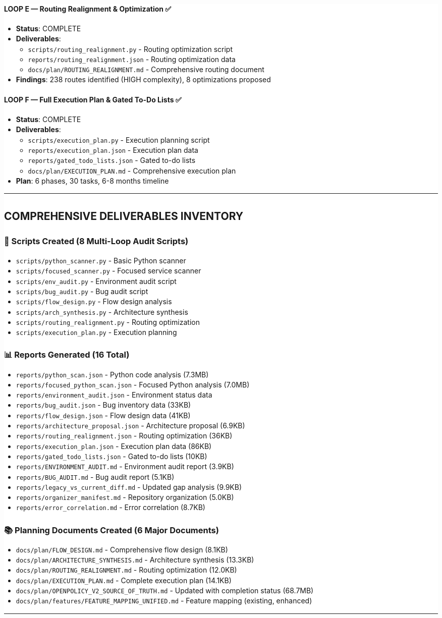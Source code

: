 #### **LOOP E — Routing Realignment & Optimization ✅**
- **Status**: COMPLETE
- **Deliverables**:
  - `scripts/routing_realignment.py` - Routing optimization script
  - `reports/routing_realignment.json` - Routing optimization data
  - `docs/plan/ROUTING_REALIGNMENT.md` - Comprehensive routing document
- **Findings**: 238 routes identified (HIGH complexity), 8 optimizations proposed

#### **LOOP F — Full Execution Plan & Gated To-Do Lists ✅**
- **Status**: COMPLETE
- **Deliverables**:
  - `scripts/execution_plan.py` - Execution planning script
  - `reports/execution_plan.json` - Execution plan data
  - `reports/gated_todo_lists.json` - Gated to-do lists
  - `docs/plan/EXECUTION_PLAN.md` - Comprehensive execution plan
- **Plan**: 6 phases, 30 tasks, 6-8 months timeline

---

## **COMPREHENSIVE DELIVERABLES INVENTORY**

### **📁 Scripts Created (8 Multi-Loop Audit Scripts)**
- `scripts/python_scanner.py` - Basic Python scanner
- `scripts/focused_scanner.py` - Focused service scanner
- `scripts/env_audit.py` - Environment audit script
- `scripts/bug_audit.py` - Bug audit script
- `scripts/flow_design.py` - Flow design analysis
- `scripts/arch_synthesis.py` - Architecture synthesis
- `scripts/routing_realignment.py` - Routing optimization
- `scripts/execution_plan.py` - Execution planning

### **📊 Reports Generated (16 Total)**
- `reports/python_scan.json` - Python code analysis (7.3MB)
- `reports/focused_python_scan.json` - Focused Python analysis (7.0MB)
- `reports/environment_audit.json` - Environment status data
- `reports/bug_audit.json` - Bug inventory data (33KB)
- `reports/flow_design.json` - Flow design data (41KB)
- `reports/architecture_proposal.json` - Architecture proposal (6.9KB)
- `reports/routing_realignment.json` - Routing optimization (36KB)
- `reports/execution_plan.json` - Execution plan data (86KB)
- `reports/gated_todo_lists.json` - Gated to-do lists (10KB)
- `reports/ENVIRONMENT_AUDIT.md` - Environment audit report (3.9KB)
- `reports/BUG_AUDIT.md` - Bug audit report (5.1KB)
- `reports/legacy_vs_current_diff.md` - Updated gap analysis (9.9KB)
- `reports/organizer_manifest.md` - Repository organization (5.0KB)
- `reports/error_correlation.md` - Error correlation (8.7KB)

### **📚 Planning Documents Created (6 Major Documents)**
- `docs/plan/FLOW_DESIGN.md` - Comprehensive flow design (8.1KB)
- `docs/plan/ARCHITECTURE_SYNTHESIS.md` - Architecture synthesis (13.3KB)
- `docs/plan/ROUTING_REALIGNMENT.md` - Routing optimization (12.0KB)
- `docs/plan/EXECUTION_PLAN.md` - Complete execution plan (14.1KB)
- `docs/plan/OPENPOLICY_V2_SOURCE_OF_TRUTH.md` - Updated with completion status (68.7MB)
- `docs/plan/features/FEATURE_MAPPING_UNIFIED.md` - Feature mapping (existing, enhanced)

---